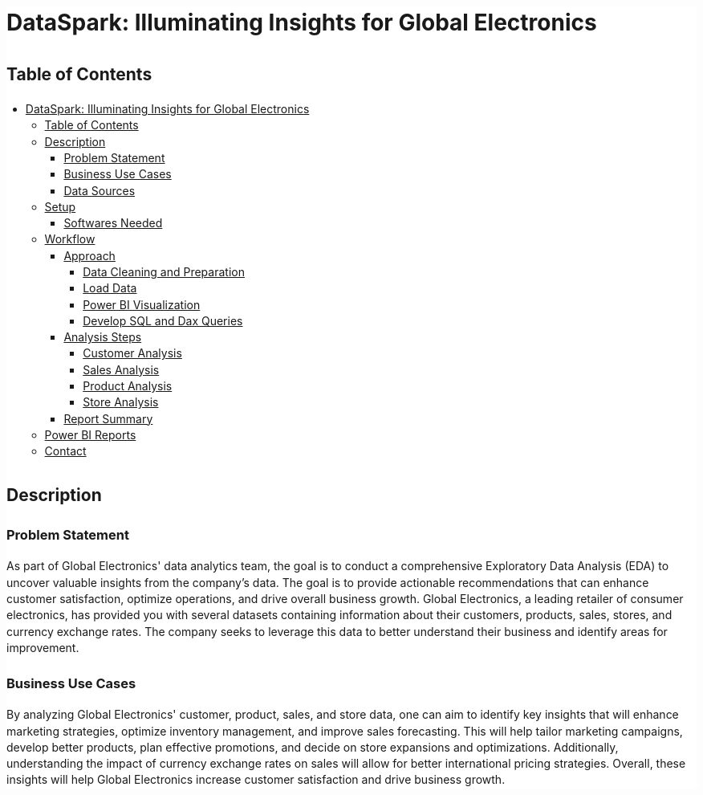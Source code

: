 
# DataSpark: Illuminating Insights for Global Electronics

## Table of Contents
- [DataSpark: Illuminating Insights for Global Electronics](#dataspark-illuminating-insights-for-global-electronics)
  - [Table of Contents](#table-of-contents)
  - [Description](#description)
    - [Problem Statement](#problem-statement)
    - [Business Use Cases](#business-use-cases)
    - [Data Sources](#data-sources)
  - [Setup](#setup)
    - [Softwares Needed](#softwares-needed)
  - [Workflow](#workflow)
    - [Approach](#approach)
      - [Data Cleaning and Preparation](#data-cleaning-and-preparation)
      - [Load Data](#load-data)
      - [Power BI Visualization](#power-bi-visualization)
      - [Develop SQL and Dax Queries](#develop-sql-and-dax-queries)
    - [Analysis Steps](#analysis-steps)
      - [Customer Analysis](#customer-analysis)
      - [Sales Analysis](#sales-analysis)
      - [Product Analysis](#product-analysis)
      - [Store Analysis](#store-analysis)
    - [Report Summary](#report-summary)
  - [Power BI Reports](#power-bi-reports)
  - [Contact](#contact)


## Description

### Problem Statement

As part of Global Electronics' data analytics team, the goal is to conduct a comprehensive Exploratory Data Analysis (EDA) to uncover valuable insights from the company’s data. The goal is to provide actionable recommendations that can enhance customer satisfaction, optimize operations, and drive overall business growth.
Global Electronics, a leading retailer of consumer electronics, has provided you with several datasets containing information about their customers, products, sales, stores, and currency exchange rates. The company seeks to leverage this data to better understand their business and identify areas for improvement.

### Business Use Cases

By analyzing Global Electronics' customer, product, sales, and store data, one can aim to identify key insights that will enhance marketing strategies, optimize inventory management, and improve sales forecasting. This will help tailor marketing campaigns, develop better products, plan effective promotions, and decide on store expansions and optimizations. Additionally, understanding the impact of currency exchange rates on sales will allow for better international pricing strategies. Overall, these insights will help Global Electronics increase customer satisfaction and drive business growth.
